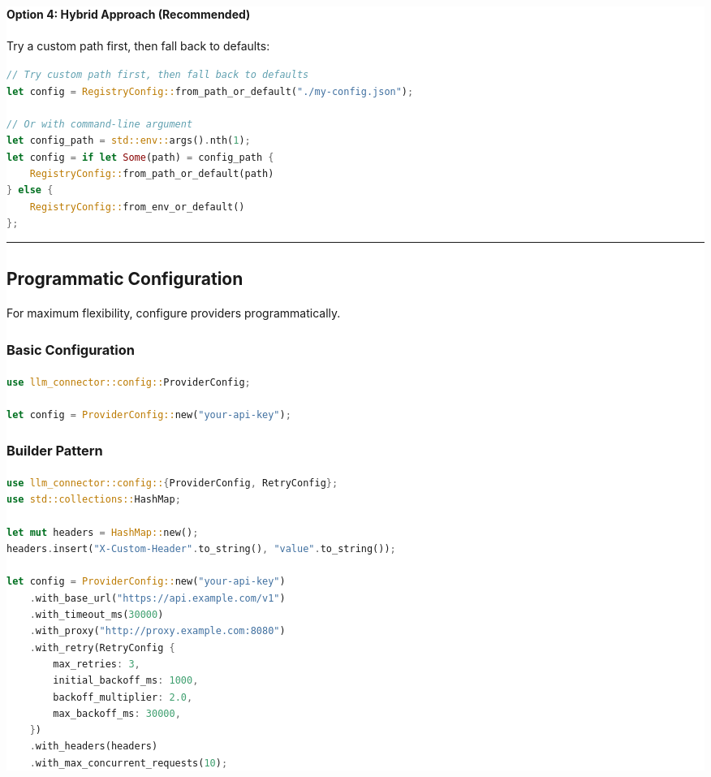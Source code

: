 #### Option 4: Hybrid Approach (Recommended)

Try a custom path first, then fall back to defaults:

```rust
// Try custom path first, then fall back to defaults
let config = RegistryConfig::from_path_or_default("./my-config.json");

// Or with command-line argument
let config_path = std::env::args().nth(1);
let config = if let Some(path) = config_path {
    RegistryConfig::from_path_or_default(path)
} else {
    RegistryConfig::from_env_or_default()
};
```

---

## Programmatic Configuration

For maximum flexibility, configure providers programmatically.

### Basic Configuration

```rust
use llm_connector::config::ProviderConfig;

let config = ProviderConfig::new("your-api-key");
```

### Builder Pattern

```rust
use llm_connector::config::{ProviderConfig, RetryConfig};
use std::collections::HashMap;

let mut headers = HashMap::new();
headers.insert("X-Custom-Header".to_string(), "value".to_string());

let config = ProviderConfig::new("your-api-key")
    .with_base_url("https://api.example.com/v1")
    .with_timeout_ms(30000)
    .with_proxy("http://proxy.example.com:8080")
    .with_retry(RetryConfig {
        max_retries: 3,
        initial_backoff_ms: 1000,
        backoff_multiplier: 2.0,
        max_backoff_ms: 30000,
    })
    .with_headers(headers)
    .with_max_concurrent_requests(10);
```

